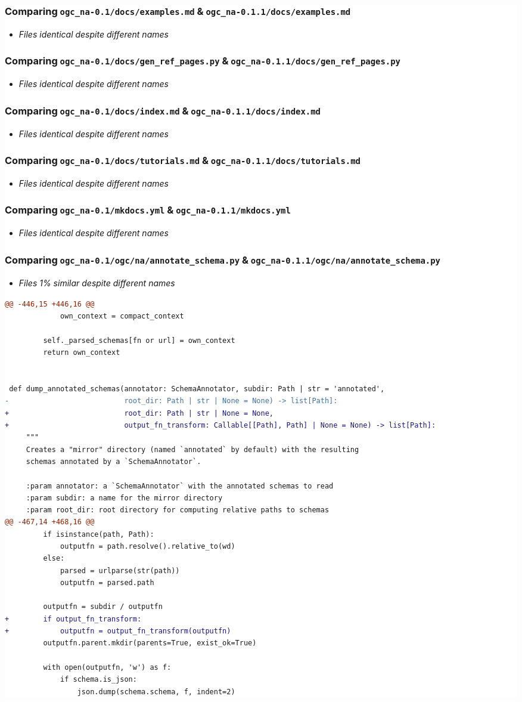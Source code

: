 ### Comparing `ogc_na-0.1/docs/examples.md` & `ogc_na-0.1.1/docs/examples.md`

 * *Files identical despite different names*

### Comparing `ogc_na-0.1/docs/gen_ref_pages.py` & `ogc_na-0.1.1/docs/gen_ref_pages.py`

 * *Files identical despite different names*

### Comparing `ogc_na-0.1/docs/index.md` & `ogc_na-0.1.1/docs/index.md`

 * *Files identical despite different names*

### Comparing `ogc_na-0.1/docs/tutorials.md` & `ogc_na-0.1.1/docs/tutorials.md`

 * *Files identical despite different names*

### Comparing `ogc_na-0.1/mkdocs.yml` & `ogc_na-0.1.1/mkdocs.yml`

 * *Files identical despite different names*

### Comparing `ogc_na-0.1/ogc/na/annotate_schema.py` & `ogc_na-0.1.1/ogc/na/annotate_schema.py`

 * *Files 1% similar despite different names*

```diff
@@ -446,15 +446,16 @@
             own_context = compact_context
 
         self._parsed_schemas[fn or url] = own_context
         return own_context
 
 
 def dump_annotated_schemas(annotator: SchemaAnnotator, subdir: Path | str = 'annotated',
-                           root_dir: Path | str | None = None) -> list[Path]:
+                           root_dir: Path | str | None = None,
+                           output_fn_transform: Callable[[Path], Path] | None = None) -> list[Path]:
     """
     Creates a "mirror" directory (named `annotated` by default) with the resulting
     schemas annotated by a `SchemaAnnotator`.
 
     :param annotator: a `SchemaAnnotator` with the annotated schemas to read
     :param subdir: a name for the mirror directory
     :param root_dir: root directory for computing relative paths to schemas
@@ -467,14 +468,16 @@
         if isinstance(path, Path):
             outputfn = path.resolve().relative_to(wd)
         else:
             parsed = urlparse(str(path))
             outputfn = parsed.path
 
         outputfn = subdir / outputfn
+        if output_fn_transform:
+            outputfn = output_fn_transform(outputfn)
         outputfn.parent.mkdir(parents=True, exist_ok=True)
 
         with open(outputfn, 'w') as f:
             if schema.is_json:
                 json.dump(schema.schema, f, indent=2)
```